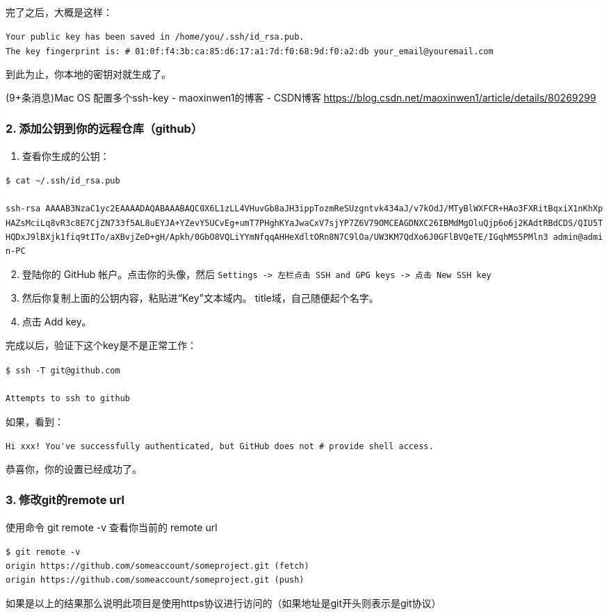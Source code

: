 完了之后，大概是这样：

```shell
Your public key has been saved in /home/you/.ssh/id_rsa.pub.
The key fingerprint is: # 01:0f:f4:3b:ca:85:d6:17:a1:7d:f0:68:9d:f0:a2:db your_email@youremail.com
```

到此为止，你本地的密钥对就生成了。


(9+条消息)Mac OS 配置多个ssh-key - maoxinwen1的博客 - CSDN博客
https://blog.csdn.net/maoxinwen1/article/details/80269299


### 2. 添加公钥到你的远程仓库（github）

1. 查看你生成的公钥：

```
$ cat ~/.ssh/id_rsa.pub

ssh-rsa AAAAB3NzaC1yc2EAAAADAQABAAABAQC0X6L1zLL4VHuvGb8aJH3ippTozmReSUzgntvk434aJ/v7kOdJ/MTyBlWXFCR+HAo3FXRitBqxiX1nKhXpHAZsMciLq8vR3c8E7CjZN733f5AL8uEYJA+YZevY5UCvEg+umT7PHghKYaJwaCxV7sjYP7Z6V79OMCEAGDNXC26IBMdMgOluQjp6o6j2KAdtRBdCDS/QIU5THQDxJ9lBXjk1fiq9tITo/aXBvjZeD+gH/Apkh/0GbO8VQLiYYmNfqqAHHeXdltORn8N7C9lOa/UW3KM7QdXo6J0GFlBVQeTE/IGqhMS5PMln3 admin@admin-PC
```

2. 登陆你的 GitHub 帐户。点击你的头像，然后 `Settings -> 左栏点击 SSH and GPG keys -> 点击 New SSH key`

3. 然后你复制上面的公钥内容，粘贴进“Key”文本域内。 title域，自己随便起个名字。

4. 点击 Add key。

完成以后，验证下这个key是不是正常工作：

```shell
$ ssh -T git@github.com

Attempts to ssh to github
```

如果，看到：

```
Hi xxx! You've successfully authenticated, but GitHub does not # provide shell access.
```

恭喜你，你的设置已经成功了。

### 3. 修改git的remote url

 使用命令 git remote -v 查看你当前的 remote url

```shell
$ git remote -v
origin https://github.com/someaccount/someproject.git (fetch)
origin https://github.com/someaccount/someproject.git (push)
```

如果是以上的结果那么说明此项目是使用https协议进行访问的（如果地址是git开头则表示是git协议）
